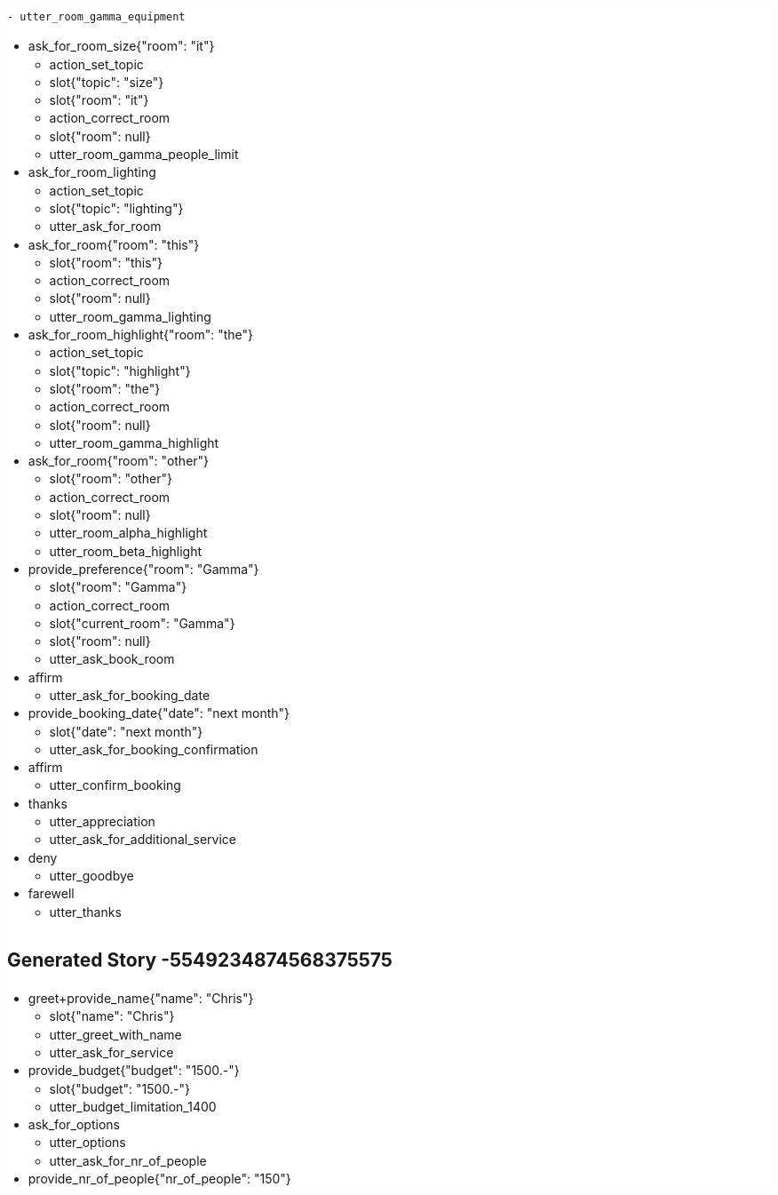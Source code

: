     - utter_room_gamma_equipment
* ask_for_room_size{"room": "it"}
    - action_set_topic
    - slot{"topic": "size"}
    - slot{"room": "it"}
    - action_correct_room
    - slot{"room": null}
    - utter_room_gamma_people_limit
* ask_for_room_lighting
    - action_set_topic
    - slot{"topic": "lighting"}
    - utter_ask_for_room
* ask_for_room{"room": "this"}
    - slot{"room": "this"}
    - action_correct_room
    - slot{"room": null}
    - utter_room_gamma_lighting
* ask_for_room_highlight{"room": "the"}
    - action_set_topic
    - slot{"topic": "highlight"}
    - slot{"room": "the"}
    - action_correct_room
    - slot{"room": null}
    - utter_room_gamma_highlight
* ask_for_room{"room": "other"}
    - slot{"room": "other"}
    - action_correct_room
    - slot{"room": null}
    - utter_room_alpha_highlight
    - utter_room_beta_highlight
* provide_preference{"room": "Gamma"}
    - slot{"room": "Gamma"}
    - action_correct_room
    - slot{"current_room": "Gamma"}
    - slot{"room": null}
    - utter_ask_book_room
* affirm
    - utter_ask_for_booking_date
* provide_booking_date{"date": "next month"}
    - slot{"date": "next month"}
    - utter_ask_for_booking_confirmation
* affirm
    - utter_confirm_booking
* thanks
    - utter_appreciation
    - utter_ask_for_additional_service
* deny
    - utter_goodbye
* farewell
    - utter_thanks
## Generated Story -5549234874568375575
* greet+provide_name{"name": "Chris"}
    - slot{"name": "Chris"}
    - utter_greet_with_name
    - utter_ask_for_service
* provide_budget{"budget": "1500.-"}
    - slot{"budget": "1500.-"}
    - utter_budget_limitation_1400
* ask_for_options
    - utter_options
    - utter_ask_for_nr_of_people
* provide_nr_of_people{"nr_of_people": "150"}